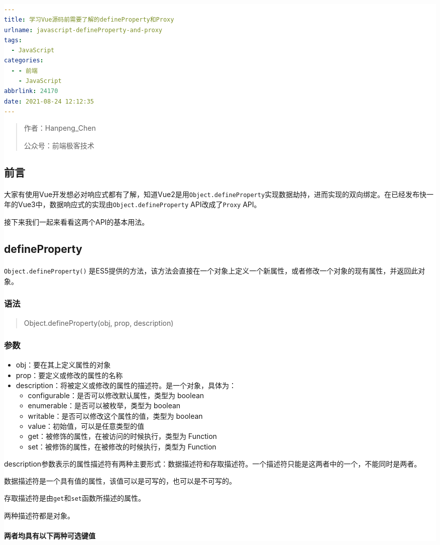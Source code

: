 ```yaml
---
title: 学习Vue源码前需要了解的defineProperty和Proxy
urlname: javascript-defineProperty-and-proxy
tags:
  - JavaScript
categories:
  - - 前端
    - JavaScript
abbrlink: 24170
date: 2021-08-24 12:12:35
---
```


> 作者：Hanpeng_Chen
>
> 公众号：前端极客技术

## 前言

大家有使用Vue开发想必对响应式都有了解，知道Vue2是用`Object.defineProperty`实现数据劫持，进而实现的双向绑定。在已经发布快一年的Vue3中，数据响应式的实现由`Object.defineProperty` API改成了`Proxy` API。

接下来我们一起来看看这两个API的基本用法。

## defineProperty

`Object.defineProperty()` 是ES5提供的方法，该方法会直接在一个对象上定义一个新属性，或者修改一个对象的现有属性，并返回此对象。

### 语法

> Object.defineProperty(obj, prop, description)

### 参数

- obj：要在其上定义属性的对象
- prop：要定义或修改的属性的名称
- description：将被定义或修改的属性的描述符。是一个对象，具体为：
  - configurable：是否可以修改默认属性，类型为 boolean
  - enumerable：是否可以被枚举，类型为 boolean
  - writable：是否可以修改这个属性的值，类型为 boolean
  - value：初始值，可以是任意类型的值
  - get：被修饰的属性，在被访问的时候执行，类型为 Function
  - set：被修饰的属性，在被修改的时候执行，类型为 Function

description参数表示的属性描述符有两种主要形式：数据描述符和存取描述符。一个描述符只能是这两者中的一个，不能同时是两者。

数据描述符是一个具有值的属性，该值可以是可写的，也可以是不可写的。

存取描述符是由`get`和`set`函数所描述的属性。

两种描述符都是对象。

#### 两者均具有以下两种可选键值
